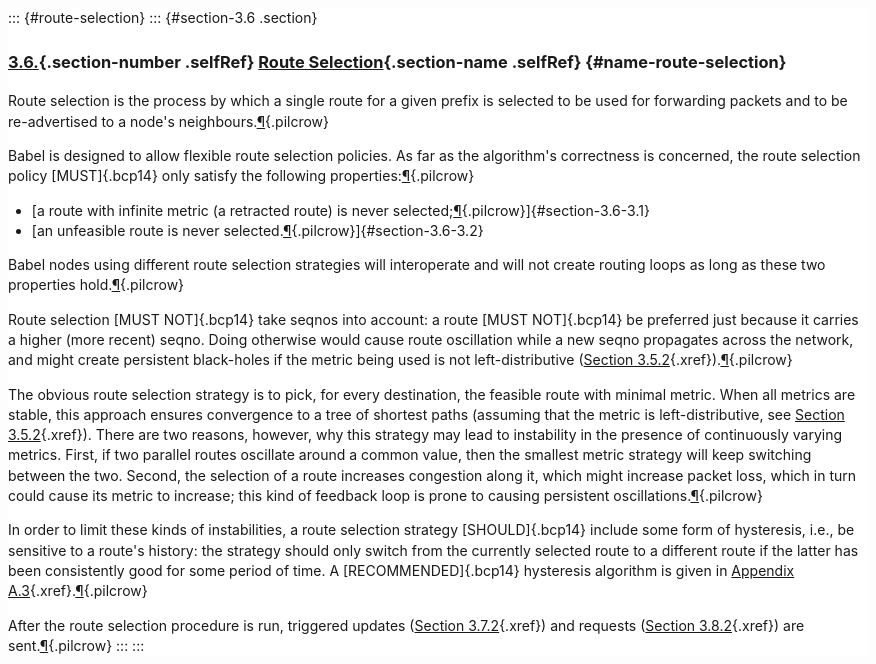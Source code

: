 ::: {#route-selection}
::: {#section-3.6 .section}
### [3.6.](#section-3.6){.section-number .selfRef} [Route Selection](#name-route-selection){.section-name .selfRef} {#name-route-selection}

Route selection is the process by which a single route for a given
prefix is selected to be used for forwarding packets and to be
re-advertised to a node\'s neighbours.[¶](#section-3.6-1){.pilcrow}

Babel is designed to allow flexible route selection policies. As far as
the algorithm\'s correctness is concerned, the route selection policy
[MUST]{.bcp14} only satisfy the following
properties:[¶](#section-3.6-2){.pilcrow}

-   [a route with infinite metric (a retracted route) is never
    selected;[¶](#section-3.6-3.1){.pilcrow}]{#section-3.6-3.1}
-   [an unfeasible route is never
    selected.[¶](#section-3.6-3.2){.pilcrow}]{#section-3.6-3.2}

Babel nodes using different route selection strategies will interoperate
and will not create routing loops as long as these two properties
hold.[¶](#section-3.6-4){.pilcrow}

Route selection [MUST NOT]{.bcp14} take seqnos into account: a route
[MUST NOT]{.bcp14} be preferred just because it carries a higher (more
recent) seqno. Doing otherwise would cause route oscillation while a new
seqno propagates across the network, and might create persistent
black-holes if the metric being used is not left-distributive ([Section
3.5.2](#metric-computation){.xref}).[¶](#section-3.6-5){.pilcrow}

The obvious route selection strategy is to pick, for every destination,
the feasible route with minimal metric. When all metrics are stable,
this approach ensures convergence to a tree of shortest paths (assuming
that the metric is left-distributive, see [Section
3.5.2](#metric-computation){.xref}). There are two reasons, however, why
this strategy may lead to instability in the presence of continuously
varying metrics. First, if two parallel routes oscillate around a common
value, then the smallest metric strategy will keep switching between the
two. Second, the selection of a route increases congestion along it,
which might increase packet loss, which in turn could cause its metric
to increase; this kind of feedback loop is prone to causing persistent
oscillations.[¶](#section-3.6-6){.pilcrow}

In order to limit these kinds of instabilities, a route selection
strategy [SHOULD]{.bcp14} include some form of hysteresis, i.e., be
sensitive to a route\'s history: the strategy should only switch from
the currently selected route to a different route if the latter has been
consistently good for some period of time. A [RECOMMENDED]{.bcp14}
hysteresis algorithm is given in [Appendix
A.3](#route-selection-hysteresis){.xref}.[¶](#section-3.6-7){.pilcrow}

After the route selection procedure is run, triggered updates ([Section
3.7.2](#triggered-updates){.xref}) and requests ([Section
3.8.2](#sending-requests){.xref}) are sent.[¶](#section-3.6-8){.pilcrow}
:::
:::
